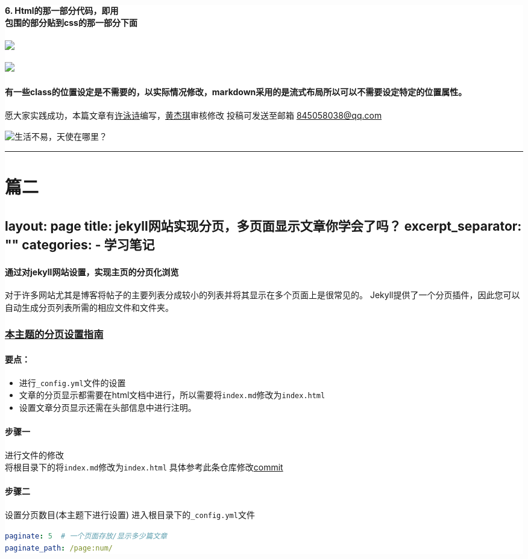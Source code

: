 #### 6. Html的那一部分代码，即用<div></div>包围的部分贴到css的那一部分下面
![](https://upload-images.jianshu.io/upload_images/7563229-5795a4b59ab567eb.png?imageMogr2/auto-orient/strip%7CimageView2/2/w/1240)

![](https://upload-images.jianshu.io/upload_images/7563229-813d659f78be0b34.png?imageMogr2/auto-orient/strip%7CimageView2/2/w/1240)

#### 有一些class的位置设定是不需要的，以实际情况修改，markdown采用的是流式布局所以可以不需要设定特定的位置属性。

愿大家实践成功，本篇文章有[许泳诗](http://xubaooo.gitee.io/xysiscute/)编写，[黄杰琪](https://huangjieqi.gitee.io/)审核修改
投稿可发送至邮箱 845058038@qq.com

![生活不易，天使在哪里？](https://upload-images.jianshu.io/upload_images/7563229-7e1eceaae22f2e0f.png?imageMogr2/auto-orient/strip%7CimageView2/2/w/1240)


---
# 篇二
layout: page
title: jekyll网站实现分页，多页面显示文章你学会了吗？
excerpt_separator: ""
categories:
     - 学习笔记
---

#### 通过对jekyll网站设置，实现主页的分页化浏览



对于许多网站尤其是博客将帖子的主要列表分成较小的列表并将其显示在多个页面上是很常见的。
Jekyll提供了一个分页插件，因此您可以自动生成分页列表所需的相应文件和文件夹。


### [本主题的分页设置指南](https://gitee.com/huangjieqi/huangjieqi#pagination)

#### 要点：
- 进行`_config.yml`文件的设置
- 文章的分页显示都需要在html文档中进行，所以需要将`index.md`修改为`index.html`
- 设置文章分页显示还需在头部信息中进行注明。

#### 步骤一
进行文件的修改  
将根目录下的将`index.md`修改为`index.html`
具体参考此条仓库修改[commit](https://gitee.com/huangjieqi/huangjieqi/commit/72435471168dd4dd4d3c22ffa598682a8cb23bdc)

#### 步骤二
设置分页数目(本主题下进行设置)
进入根目录下的`_config.yml`文件
```yml
paginate: 5  # 一个页面存放/显示多少篇文章
paginate_path: /page:num/
```
